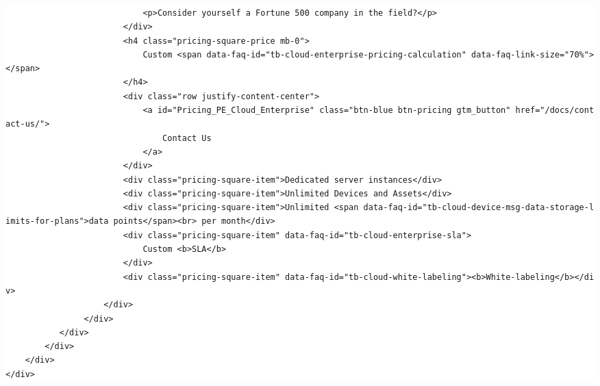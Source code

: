                                 <p>Consider yourself a Fortune 500 company in the field?</p>
                            </div>
                            <h4 class="pricing-square-price mb-0">
                                Custom <span data-faq-id="tb-cloud-enterprise-pricing-calculation" data-faq-link-size="70%"></span>
                            </h4>
                            <div class="row justify-content-center">
                                <a id="Pricing_PE_Cloud_Enterprise" class="btn-blue btn-pricing gtm_button" href="/docs/contact-us/">
                                    Contact Us
                                </a>
                            </div>
                            <div class="pricing-square-item">Dedicated server instances</div>
                            <div class="pricing-square-item">Unlimited Devices and Assets</div>
                            <div class="pricing-square-item">Unlimited <span data-faq-id="tb-cloud-device-msg-data-storage-limits-for-plans">data points</span><br> per month</div>
                            <div class="pricing-square-item" data-faq-id="tb-cloud-enterprise-sla">
                                Custom <b>SLA</b>
                            </div>
                            <div class="pricing-square-item" data-faq-id="tb-cloud-white-labeling"><b>White-labeling</b></div>
                        </div>
                    </div>
               </div>
            </div>
        </div>
    </div>
</div>

<div id="thingsboard-ce" class="pricing-content" style="display: none;">
    <div class="pricing-div">
        <div class="container">
            <div class="pricing-section pricing-community active" id="community">
               <div class="row justify-content-center">
                    <div class="col-md-8 col-lg-6 col-xl-4 mb-4">
                        <div class="pricing-square">
                            <h2>Community Edition</h2>
                            <div class="pricing-square-description">
                                <p>100% Open-source</p>
                            </div>
                            <h4 class="pricing-square-price no-sign mb-0">
                                YES, IT'S FREE
                            </h4>
                            <div class="row justify-content-center">
                                <a id="Pricing_CE_Install" class="btn-blue btn-pricing gtm_button" href="/docs/user-guide/install/installation-options/">
                                    Install
                                </a>
                            </div>
                            <div class="pricing-square-item">Unlimited Devices and Assets</div>
                            <div class="pricing-square-item">Unlimited software updates</div>
                            <div class="pricing-square-item">Ability to contribute</div>
                            <div class="pricing-square-item" data-faq-id="ce-out-of-box-support">
                                Community support
                            </div>
                        </div>
                    </div>
               </div>
            </div>
        </div>
    </div>     
</div>
